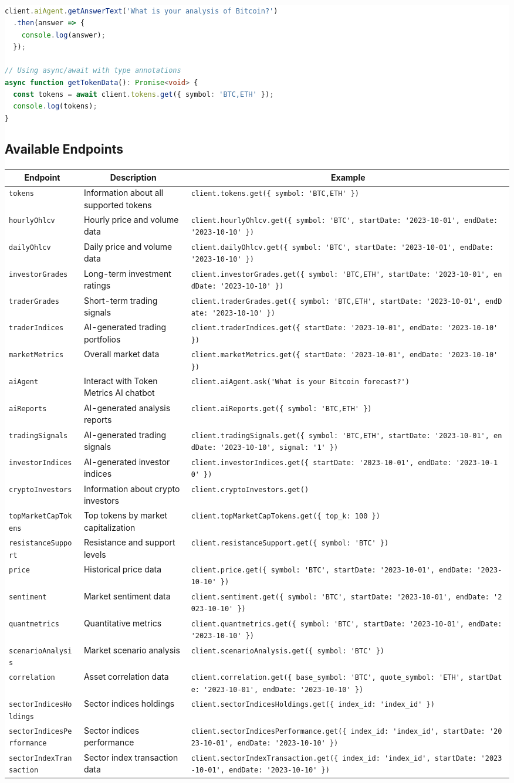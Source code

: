 ```typescript
client.aiAgent.getAnswerText('What is your analysis of Bitcoin?')
  .then(answer => {
    console.log(answer);
  });

// Using async/await with type annotations
async function getTokenData(): Promise<void> {
  const tokens = await client.tokens.get({ symbol: 'BTC,ETH' });
  console.log(tokens);
}
```

## Available Endpoints

| Endpoint | Description | Example |
|----------|-------------|---------|
| `tokens` | Information about all supported tokens | `client.tokens.get({ symbol: 'BTC,ETH' })` |
| `hourlyOhlcv` | Hourly price and volume data | `client.hourlyOhlcv.get({ symbol: 'BTC', startDate: '2023-10-01', endDate: '2023-10-10' })` |
| `dailyOhlcv` | Daily price and volume data | `client.dailyOhlcv.get({ symbol: 'BTC', startDate: '2023-10-01', endDate: '2023-10-10' })` |
| `investorGrades` | Long-term investment ratings | `client.investorGrades.get({ symbol: 'BTC,ETH', startDate: '2023-10-01', endDate: '2023-10-10' })` |
| `traderGrades` | Short-term trading signals | `client.traderGrades.get({ symbol: 'BTC,ETH', startDate: '2023-10-01', endDate: '2023-10-10' })` |
| `traderIndices` | AI-generated trading portfolios | `client.traderIndices.get({ startDate: '2023-10-01', endDate: '2023-10-10' })` |
| `marketMetrics` | Overall market data | `client.marketMetrics.get({ startDate: '2023-10-01', endDate: '2023-10-10' })` |
| `aiAgent` | Interact with Token Metrics AI chatbot | `client.aiAgent.ask('What is your Bitcoin forecast?')` |
| `aiReports` | AI-generated analysis reports | `client.aiReports.get({ symbol: 'BTC,ETH' })` |
| `tradingSignals` | AI-generated trading signals | `client.tradingSignals.get({ symbol: 'BTC,ETH', startDate: '2023-10-01', endDate: '2023-10-10', signal: '1' })` |
| `investorIndices` | AI-generated investor indices | `client.investorIndices.get({ startDate: '2023-10-01', endDate: '2023-10-10' })` |
| `cryptoInvestors` | Information about crypto investors | `client.cryptoInvestors.get()` |
| `topMarketCapTokens` | Top tokens by market capitalization | `client.topMarketCapTokens.get({ top_k: 100 })` |
| `resistanceSupport` | Resistance and support levels | `client.resistanceSupport.get({ symbol: 'BTC' })` |
| `price` | Historical price data | `client.price.get({ symbol: 'BTC', startDate: '2023-10-01', endDate: '2023-10-10' })` |
| `sentiment` | Market sentiment data | `client.sentiment.get({ symbol: 'BTC', startDate: '2023-10-01', endDate: '2023-10-10' })` |
| `quantmetrics` | Quantitative metrics | `client.quantmetrics.get({ symbol: 'BTC', startDate: '2023-10-01', endDate: '2023-10-10' })` |
| `scenarioAnalysis` | Market scenario analysis | `client.scenarioAnalysis.get({ symbol: 'BTC' })` |
| `correlation` | Asset correlation data | `client.correlation.get({ base_symbol: 'BTC', quote_symbol: 'ETH', startDate: '2023-10-01', endDate: '2023-10-10' })` |
| `sectorIndicesHoldings` | Sector indices holdings | `client.sectorIndicesHoldings.get({ index_id: 'index_id' })` |
| `sectorIndicesPerformance` | Sector indices performance | `client.sectorIndicesPerformance.get({ index_id: 'index_id', startDate: '2023-10-01', endDate: '2023-10-10' })` |
| `sectorIndexTransaction` | Sector index transaction data | `client.sectorIndexTransaction.get({ index_id: 'index_id', startDate: '2023-10-01', endDate: '2023-10-10' })` |
